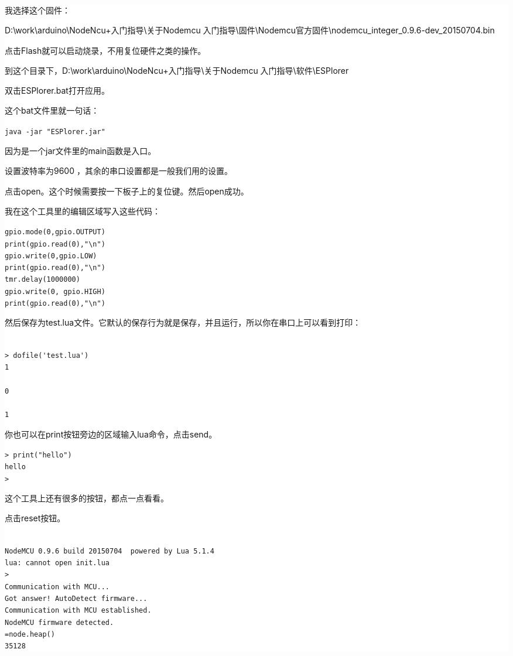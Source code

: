 我选择这个固件：

D:\work\arduino\NodeNcu+入门指导\关于Nodemcu 入门指导\固件\Nodemcu官方固件\nodemcu_integer_0.9.6-dev_20150704.bin

点击Flash就可以启动烧录，不用复位硬件之类的操作。

到这个目录下，D:\work\arduino\NodeNcu+入门指导\关于Nodemcu 入门指导\软件\ESPlorer

双击ESPlorer.bat打开应用。

这个bat文件里就一句话：

```
java -jar "ESPlorer.jar" 
```

因为是一个jar文件里的main函数是入口。

设置波特率为9600 ，其余的串口设置都是一般我们用的设置。

点击open。这个时候需要按一下板子上的复位键。然后open成功。

我在这个工具里的编辑区域写入这些代码：

```
gpio.mode(0,gpio.OUTPUT)
print(gpio.read(0),"\n")
gpio.write(0,gpio.LOW)
print(gpio.read(0),"\n")
tmr.delay(1000000)
gpio.write(0, gpio.HIGH)
print(gpio.read(0),"\n")
```

然后保存为test.lua文件。它默认的保存行为就是保存，并且运行，所以你在串口上可以看到打印：

```

> dofile('test.lua')
1	

0	

1	
```

你也可以在print按钮旁边的区域输入lua命令，点击send。

```
> print("hello")
hello
> 
```

这个工具上还有很多的按钮，都点一点看看。

点击reset按钮。

```

NodeMCU 0.9.6 build 20150704  powered by Lua 5.1.4
lua: cannot open init.lua
> 
Communication with MCU...
Got answer! AutoDetect firmware...
Communication with MCU established.
NodeMCU firmware detected.
=node.heap()
35128
```
